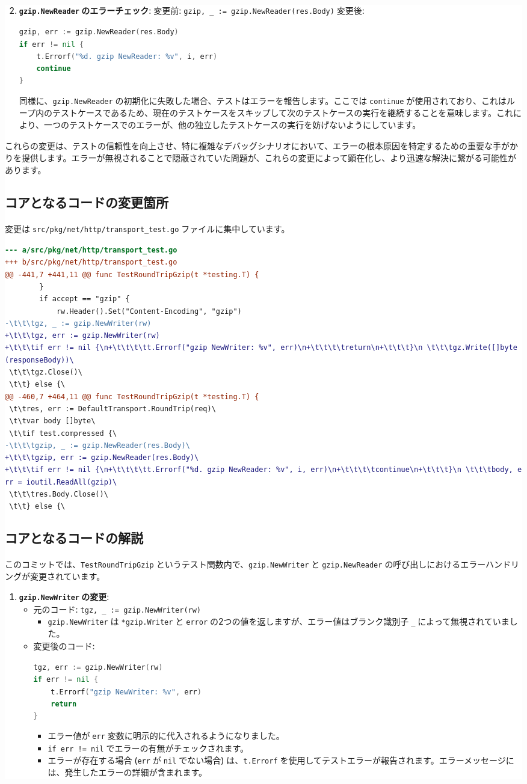 2.  **`gzip.NewReader` のエラーチェック**:
    変更前: `gzip, _ := gzip.NewReader(res.Body)`
    変更後:
    ```go
    gzip, err := gzip.NewReader(res.Body)
    if err != nil {
        t.Errorf("%d. gzip NewReader: %v", i, err)
        continue
    }
    ```
    同様に、`gzip.NewReader` の初期化に失敗した場合、テストはエラーを報告します。ここでは `continue` が使用されており、これはループ内のテストケースであるため、現在のテストケースをスキップして次のテストケースの実行を継続することを意味します。これにより、一つのテストケースでのエラーが、他の独立したテストケースの実行を妨げないようにしています。

これらの変更は、テストの信頼性を向上させ、特に複雑なデバッグシナリオにおいて、エラーの根本原因を特定するための重要な手がかりを提供します。エラーが無視されることで隠蔽されていた問題が、これらの変更によって顕在化し、より迅速な解決に繋がる可能性があります。

## コアとなるコードの変更箇所

変更は `src/pkg/net/http/transport_test.go` ファイルに集中しています。

```diff
--- a/src/pkg/net/http/transport_test.go
+++ b/src/pkg/net/http/transport_test.go
@@ -441,7 +441,11 @@ func TestRoundTripGzip(t *testing.T) {
 		}
 		if accept == "gzip" {
 			rw.Header().Set("Content-Encoding", "gzip")
-\t\t\tgz, _ := gzip.NewWriter(rw)
+\t\t\tgz, err := gzip.NewWriter(rw)
+\t\t\tif err != nil {\n+\t\t\t\tt.Errorf("gzip NewWriter: %v", err)\n+\t\t\t\treturn\n+\t\t\t}\n \t\t\tgz.Write([]byte(responseBody))\
 \t\t\tgz.Close()\
 \t\t} else {\
@@ -460,7 +464,11 @@ func TestRoundTripGzip(t *testing.T) {
 \t\tres, err := DefaultTransport.RoundTrip(req)\
 \t\tvar body []byte\
 \t\tif test.compressed {\
-\t\t\tgzip, _ := gzip.NewReader(res.Body)\
+\t\t\tgzip, err := gzip.NewReader(res.Body)\
+\t\t\tif err != nil {\n+\t\t\t\tt.Errorf("%d. gzip NewReader: %v", i, err)\n+\t\t\t\tcontinue\n+\t\t\t}\n \t\t\tbody, err = ioutil.ReadAll(gzip)\
 \t\t\tres.Body.Close()\
 \t\t} else {\
```

## コアとなるコードの解説

このコミットでは、`TestRoundTripGzip` というテスト関数内で、`gzip.NewWriter` と `gzip.NewReader` の呼び出しにおけるエラーハンドリングが変更されています。

1.  **`gzip.NewWriter` の変更**:
    -   元のコード: `tgz, _ := gzip.NewWriter(rw)`
        -   `gzip.NewWriter` は `*gzip.Writer` と `error` の2つの値を返しますが、エラー値はブランク識別子 `_` によって無視されていました。
    -   変更後のコード:
        ```go
        tgz, err := gzip.NewWriter(rw)
        if err != nil {
            t.Errorf("gzip NewWriter: %v", err)
            return
        }
        ```
        -   エラー値が `err` 変数に明示的に代入されるようになりました。
        -   `if err != nil` でエラーの有無がチェックされます。
        -   エラーが存在する場合 (`err` が `nil` でない場合) は、`t.Errorf` を使用してテストエラーが報告されます。エラーメッセージには、発生したエラーの詳細が含まれます。
